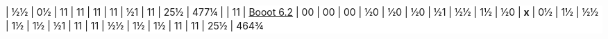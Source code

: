  |  ½½
 |  0½
 |  11
 |  11
 |  11
 |  11
 |  ½1
 |  11
 |  25½
 |  477¼
 |
|  11
 | [Booot 6.2](Booot "Booot") |  00
 |  00
 |  00
 |  ½0
 |  ½0
 |  ½0
 |  ½1
 |  ½½
 |  1½
 |  ½0
 | **x** |  0½
 |  1½
 |  ½½
 |  1½
 |  1½
 |  ½1
 |  11
 |  11
 |  ½½
 |  1½
 |  1½
 |  11
 |  11
 |  25½
 |  464¾
